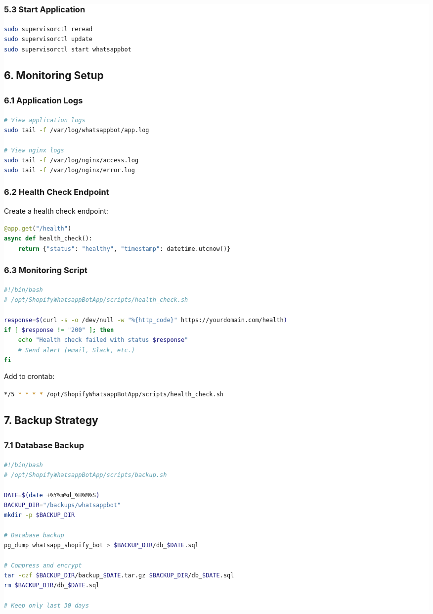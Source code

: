 ### 5.3 Start Application
```bash
sudo supervisorctl reread
sudo supervisorctl update
sudo supervisorctl start whatsappbot
```

## 6. Monitoring Setup

### 6.1 Application Logs
```bash
# View application logs
sudo tail -f /var/log/whatsappbot/app.log

# View nginx logs
sudo tail -f /var/log/nginx/access.log
sudo tail -f /var/log/nginx/error.log
```

### 6.2 Health Check Endpoint
Create a health check endpoint:
```python
@app.get("/health")
async def health_check():
    return {"status": "healthy", "timestamp": datetime.utcnow()}
```

### 6.3 Monitoring Script
```bash
#!/bin/bash
# /opt/ShopifyWhatsappBotApp/scripts/health_check.sh

response=$(curl -s -o /dev/null -w "%{http_code}" https://yourdomain.com/health)
if [ $response != "200" ]; then
    echo "Health check failed with status $response"
    # Send alert (email, Slack, etc.)
fi
```

Add to crontab:
```bash
*/5 * * * * /opt/ShopifyWhatsappBotApp/scripts/health_check.sh
```

## 7. Backup Strategy

### 7.1 Database Backup
```bash
#!/bin/bash
# /opt/ShopifyWhatsappBotApp/scripts/backup.sh

DATE=$(date +%Y%m%d_%H%M%S)
BACKUP_DIR="/backups/whatsappbot"
mkdir -p $BACKUP_DIR

# Database backup
pg_dump whatsapp_shopify_bot > $BACKUP_DIR/db_$DATE.sql

# Compress and encrypt
tar -czf $BACKUP_DIR/backup_$DATE.tar.gz $BACKUP_DIR/db_$DATE.sql
rm $BACKUP_DIR/db_$DATE.sql

# Keep only last 30 days
```
